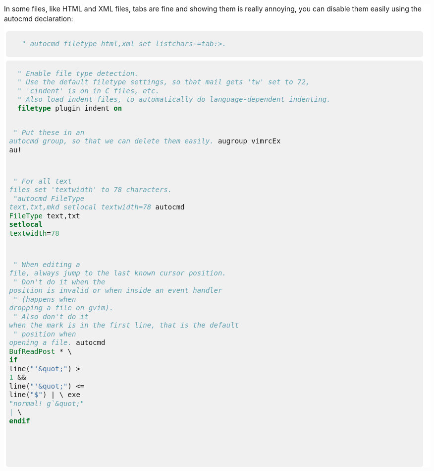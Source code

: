 
In some files, like HTML and XML files, tabs are fine and showing them is
really annoying, you can disable them easily using the autocmd declaration:



<div class="vimdown_vim">
<div class="highlight" style="background: #f0f0f0; -webkit-border-radius: 5px; -moz-border-radius: 5px; border-radius: 5px ;padding: .25em .5em .25em .5em; margin:.5em 1em .5em .25em ;"><pre style="line-height: 125%"><span style="color: #60a0b0; font-style: italic">   &quot; autocmd filetype html,xml set listchars-=tab:&gt;.</span>
</pre></div>
</div>






<div class="vimdown_vim">
<div class="highlight" style="background: #f0f0f0; -webkit-border-radius: 5px; -moz-border-radius: 5px; border-radius: 5px ;padding: .25em .5em .25em .5em; margin:.5em 1em .5em .25em ;"><pre style="line-height: 125%"><span style="color: #60a0b0; font-style: italic">  &quot; Enable file type detection.</span>
<span style="color: #60a0b0; font-style: italic">  &quot; Use the default filetype settings, so that mail gets &#39;tw&#39; set to 72,</span>
<span style="color: #60a0b0; font-style: italic">  &quot; &#39;cindent&#39; is on in C files, etc.</span>
<span style="color: #60a0b0; font-style: italic">  &quot; Also load indent files, to automatically do language-dependent indenting.</span>
  <span style="color: #007020; font-weight: bold">filetype</span> plugin indent <span style="color: #007020; font-weight: bold">on</span>

<span style="color: #60a0b0; font-style: italic">  &quot; Put these in an autocmd group, so that we can delete them easily.</span>
  augroup vimrcEx
  au!

<span style="color: #60a0b0; font-style: italic">  &quot; For all text files set &#39;textwidth&#39; to 78 characters.</span>
<span style="color: #60a0b0; font-style: italic">  &quot;autocmd FileType text,txt,mkd setlocal textwidth=78</span>
  autocmd <span style="color: #007020">FileType</span> text,txt <span style="color: #007020; font-weight: bold">setlocal</span> <span style="color: #007020">textwidth</span>=<span style="color: #40a070">78</span>

<span style="color: #60a0b0; font-style: italic">  &quot; When editing a file, always jump to the last known cursor position.</span>
<span style="color: #60a0b0; font-style: italic">  &quot; Don&#39;t do it when the position is invalid or when inside an event handler</span>
<span style="color: #60a0b0; font-style: italic">  &quot; (happens when dropping a file on gvim).</span>
<span style="color: #60a0b0; font-style: italic">  &quot; Also don&#39;t do it when the mark is in the first line, that is the default</span>
<span style="color: #60a0b0; font-style: italic">  &quot; position when opening a file.</span>
  autocmd <span style="color: #007020">BufReadPost</span> *
    \ <span style="color: #007020; font-weight: bold">if</span> line(<span style="color: #4070a0">&quot;&#39;\&quot;&quot;</span>) &gt; <span style="color: #40a070">1</span> &amp;&amp; line(<span style="color: #4070a0">&quot;&#39;\&quot;&quot;</span>) &lt;= line(<span style="color: #4070a0">&quot;$&quot;</span>) |
    \   exe <span style="color: #60a0b0; font-style: italic">&quot;normal! g`\&quot;&quot; |</span>
    \ <span style="color: #007020; font-weight: bold">endif</span>
